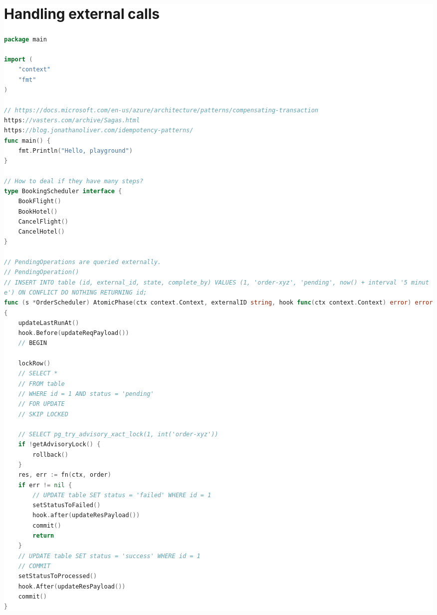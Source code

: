 # Handling external calls

```go
package main

import (
	"context"
	"fmt"
)

// https://docs.microsoft.com/en-us/azure/architecture/patterns/compensating-transaction
https://vasters.com/archive/Sagas.html
https://blog.jonathanoliver.com/idempotency-patterns/
func main() {
	fmt.Println("Hello, playground")
}

// How to deal if they have many steps?
type BookingScheduler interface {
	BookFlight()
	BookHotel()
	CancelFlight()
	CancelHotel()
}

// PendingOperations are queried externally.
// PendingOperation()
// INSERT INTO table (id, external_id, state, complete_by) VALUES (1, 'order-xyz', 'pending', now() + interval '5 minute') ON CONFLICT DO NOTHING RETURNING id;
func (s *OrderScheduler) AtomicPhase(ctx context.Context, externalID string, hook func(ctx context.Context) error) error {
	updateLastRunAt()
	hook.Before(updateReqPayload())
	// BEGIN

	lockRow()
	// SELECT *
	// FROM table
	// WHERE id = 1 AND status = 'pending'
	// FOR UPDATE
	// SKIP LOCKED

	// SELECT pg_try_advisory_xact_lock(1, int('order-xyz'))
	if !getAdvisoryLock() {
		rollback()
	}
	res, err := fn(ctx, order)
	if err != nil {
		// UPDATE table SET status = 'failed' WHERE id = 1
		setStatusToFailed()
		hook.after(updateResPayload())
		commit()
		return
	}
	// UPDATE table SET status = 'success' WHERE id = 1
	// COMMIT
	setStatusToProcessed()
	hook.After(updateResPayload())
	commit()
}
```
